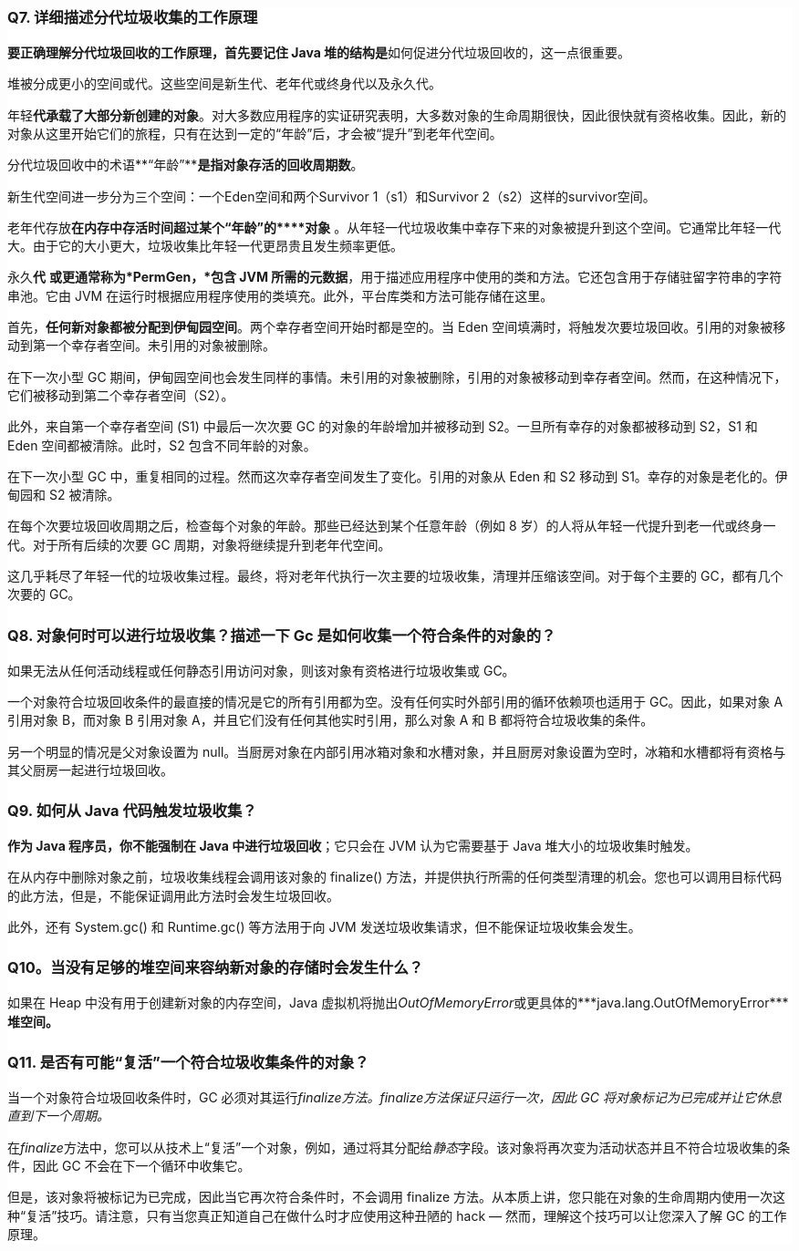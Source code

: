 ### **Q7. 详细描述分代垃圾收集的工作原理**

**要正确理解分代垃圾回收的工作原理，首先要记住 Java 堆的结构是**如何促进分代垃圾回收的，这一点很重要。

堆被分成更小的空间或代。这些空间是新生代、老年代或终身代以及永久代。

年轻**代承载了大部分新创建的对象**。对大多数应用程序的实证研究表明，大多数对象的生命周期很快，因此很快就有资格收集。因此，新的对象从这里开始它们的旅程，只有在达到一定的“年龄”后，才会被“提升”到老年代空间。

分代垃圾回收中的术语**“年龄”****是指对象存活的回收周期数**。

新生代空间进一步分为三个空间：一个Eden空间和两个Survivor 1（s1）和Survivor 2（s2）这样的survivor空间。

老年代存放**在内存中存活时间超过某个“年龄”的****对象** 。从年轻一代垃圾收集中幸存下来的对象被提升到这个空间。它通常比年轻一代大。由于它的大小更大，垃圾收集比年轻一代更昂贵且发生频率更低。

永久**代** **或更通常称为\*PermGen，\*包含 JVM 所需的元数据**，用于描述应用程序中使用的类和方法。它还包含用于存储驻留字符串的字符串池。它由 JVM 在运行时根据应用程序使用的类填充。此外，平台库类和方法可能存储在这里。

首先，**任何新对象都被分配到伊甸园空间**。两个幸存者空间开始时都是空的。当 Eden 空间填满时，将触发次要垃圾回收。引用的对象被移动到第一个幸存者空间。未引用的对象被删除。

在下一次小型 GC 期间，伊甸园空间也会发生同样的事情。未引用的对象被删除，引用的对象被移动到幸存者空间。然而，在这种情况下，它们被移动到第二个幸存者空间（S2）。

此外，来自第一个幸存者空间 (S1) 中最后一次次要 GC 的对象的年龄增加并被移动到 S2。一旦所有幸存的对象都被移动到 S2，S1 和 Eden 空间都被清除。此时，S2 包含不同年龄的对象。

在下一次小型 GC 中，重复相同的过程。然而这次幸存者空间发生了变化。引用的对象从 Eden 和 S2 移动到 S1。幸存的对象是老化的。伊甸园和 S2 被清除。

在每个次要垃圾回收周期之后，检查每个对象的年龄。那些已经达到某个任意年龄（例如 8 岁）的人将从年轻一代提升到老一代或终身一代。对于所有后续的次要 GC 周期，对象将继续提升到老年代空间。

这几乎耗尽了年轻一代的垃圾收集过程。最终，将对老年代执行一次主要的垃圾收集，清理并压缩该空间。对于每个主要的 GC，都有几个次要的 GC。

### **Q8. 对象何时可以进行垃圾收集？描述一下 Gc 是如何收集一个符合条件的对象的？**

如果无法从任何活动线程或任何静态引用访问对象，则该对象有资格进行垃圾收集或 GC。

一个对象符合垃圾回收条件的最直接的情况是它的所有引用都为空。没有任何实时外部引用的循环依赖项也适用于 GC。因此，如果对象 A 引用对象 B，而对象 B 引用对象 A，并且它们没有任何其他实时引用，那么对象 A 和 B 都将符合垃圾收集的条件。

另一个明显的情况是父对象设置为 null。当厨房对象在内部引用冰箱对象和水槽对象，并且厨房对象设置为空时，冰箱和水槽都将有资格与其父厨房一起进行垃圾回收。

### **Q9. 如何从 Java 代码触发垃圾收集？**

**作为 Java 程序员，你不能强制在 Java 中进行垃圾回收**；它只会在 JVM 认为它需要基于 Java 堆大小的垃圾收集时触发。

在从内存中删除对象之前，垃圾收集线程会调用该对象的 finalize() 方法，并提供执行所需的任何类型清理的机会。您也可以调用目标代码的此方法，但是，不能保证调用此方法时会发生垃圾回收。

此外，还有 System.gc() 和 Runtime.gc() 等方法用于向 JVM 发送垃圾收集请求，但不能保证垃圾收集会发生。

### **Q10。当没有足够的堆空间来容纳新对象的存储时会发生什么？**

如果在 Heap 中没有用于创建新对象的内存空间，Java 虚拟机将抛出*OutOfMemoryError*或更具体的***java.lang.OutOfMemoryError\*****堆空间。**

### **Q11. 是否有可能“复活”一个符合垃圾收集条件的对象？**

当一个对象符合垃圾回收条件时，GC 必须对其运行*finalize方法。*finalize方法保证只运行一次，因此 GC 将对象标记为已完成并让它休息直到下一个周期*。*

在*finalize*方法中，您可以从技术上“复活”一个对象，例如，通过将其分配给*静态*字段。该对象将再次变为活动状态并且不符合垃圾收集的条件，因此 GC 不会在下一个循环中收集它。

但是，该对象将被标记为已完成，因此当它再次符合条件时，不会调用 finalize 方法。从本质上讲，您只能在对象的生命周期内使用一次这种“复活”技巧。请注意，只有当您真正知道自己在做什么时才应使用这种丑陋的 hack — 然而，理解这个技巧可以让您深入了解 GC 的工作原理。

